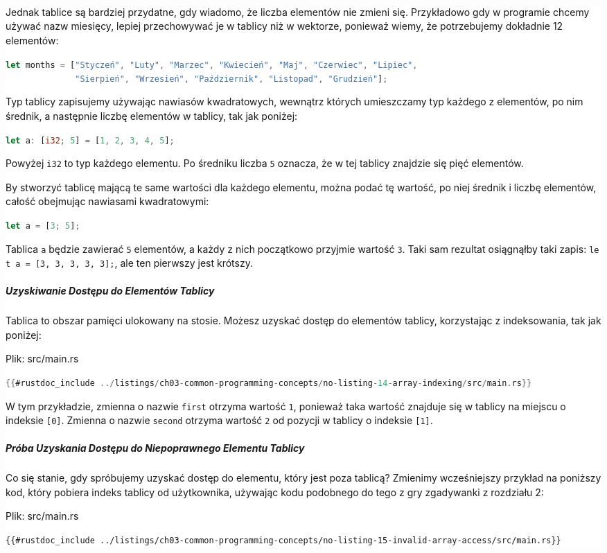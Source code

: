 Jednak tablice są bardziej przydatne, gdy wiadomo, że liczba elementów nie zmieni się.
Przykładowo gdy w programie chcemy używać nazw miesięcy, lepiej przechowywać je w tablicy niż w wektorze, ponieważ wiemy, że potrzebujemy dokładnie 12 elementów:

```rust
let months = ["Styczeń", "Luty", "Marzec", "Kwiecień", "Maj", "Czerwiec", "Lipiec",
              "Sierpień", "Wrzesień", "Październik", "Listopad", "Grudzień"];
```

Typ tablicy zapisujemy używając nawiasów kwadratowych, wewnątrz których umieszczamy typ każdego z elementów, po nim średnik, a następnie liczbę elementów w tablicy, tak jak poniżej:

```rust
let a: [i32; 5] = [1, 2, 3, 4, 5];
```

Powyżej `i32` to typ każdego elementu. Po średniku liczba `5` oznacza, że w tej tablicy znajdzie się pięć elementów.

By stworzyć tablicę mającą te same wartości dla każdego elementu, można podać tę wartość, po niej średnik i liczbę 
elementów, całość obejmując nawiasami kwadratowymi:

```rust
let a = [3; 5];
```

Tablica `a` będzie zawierać `5` elementów, a każdy z nich początkowo przyjmie wartość `3`.
Taki sam rezultat osiągnąłby taki zapis: `let a = [3, 3, 3, 3, 3];`, ale ten pierwszy jest krótszy.


##### Uzyskiwanie Dostępu do Elementów Tablicy

Tablica to obszar pamięci ulokowany na stosie. Możesz uzyskać dostęp do elementów tablicy, korzystając z indeksowania, tak jak poniżej:

<span class="filename">Plik: src/main.rs</span>

```rust
{{#rustdoc_include ../listings/ch03-common-programming-concepts/no-listing-14-array-indexing/src/main.rs}}
```

W tym przykładzie, zmienna o nazwie `first` otrzyma wartość `1`, ponieważ taka wartość znajduje się w tablicy na miejscu o indeksie `[0]`. Zmienna o nazwie `second` otrzyma wartość `2` od pozycji w tablicy o indeksie `[1]`.


##### Próba Uzyskania Dostępu do Niepoprawnego Elementu Tablicy

Co się stanie, gdy spróbujemy uzyskać dostęp do elementu, który jest poza tablicą? Zmienimy wcześniejszy przykład na poniższy kod, który pobiera indeks tablicy od użytkownika, używając kodu podobnego do tego z gry zgadywanki z rozdziału 2:

<span class="filename">Plik: src/main.rs</span>

```rust,ignore,panics
{{#rustdoc_include ../listings/ch03-common-programming-concepts/no-listing-15-invalid-array-access/src/main.rs}}
```


[twos-complement]: https://en.wikipedia.org/wiki/Two%27s_complement
[control-flow]: ch03-05-control-flow.html#control-flow
[strings]: ch08-02-strings.html#storing-utf-8-encoded-text-with-strings
[stack-and-heap]: ch04-01-what-is-ownership.html#the-stack-and-the-heap
[vectors]: ch08-01-vectors.html
[unrecoverable-errors-with-panic]: ch09-01-unrecoverable-errors-with-panic.html
[appendix_b]: appendix-02-operators.md